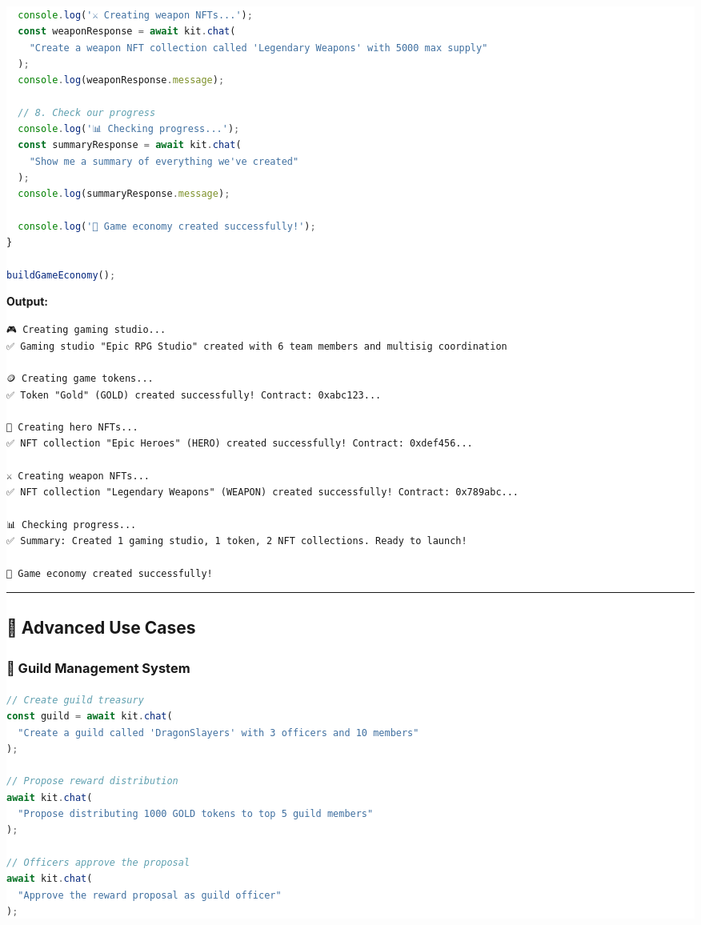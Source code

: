 ```javascript
  console.log('⚔️ Creating weapon NFTs...');
  const weaponResponse = await kit.chat(
    "Create a weapon NFT collection called 'Legendary Weapons' with 5000 max supply"
  );
  console.log(weaponResponse.message);

  // 8. Check our progress
  console.log('📊 Checking progress...');
  const summaryResponse = await kit.chat(
    "Show me a summary of everything we've created"
  );
  console.log(summaryResponse.message);

  console.log('🎉 Game economy created successfully!');
}

buildGameEconomy();
```

**Output:**
```
🎮 Creating gaming studio...
✅ Gaming studio "Epic RPG Studio" created with 6 team members and multisig coordination

🪙 Creating game tokens...
✅ Token "Gold" (GOLD) created successfully! Contract: 0xabc123...

🎨 Creating hero NFTs...
✅ NFT collection "Epic Heroes" (HERO) created successfully! Contract: 0xdef456...

⚔️ Creating weapon NFTs...
✅ NFT collection "Legendary Weapons" (WEAPON) created successfully! Contract: 0x789abc...

📊 Checking progress...
✅ Summary: Created 1 gaming studio, 1 token, 2 NFT collections. Ready to launch!

🎉 Game economy created successfully!
```

---

## 🚀 **Advanced Use Cases**

### **🏰 Guild Management System**

```javascript
// Create guild treasury
const guild = await kit.chat(
  "Create a guild called 'DragonSlayers' with 3 officers and 10 members"
);

// Propose reward distribution
await kit.chat(
  "Propose distributing 1000 GOLD tokens to top 5 guild members"
);

// Officers approve the proposal
await kit.chat(
  "Approve the reward proposal as guild officer"
);
```
